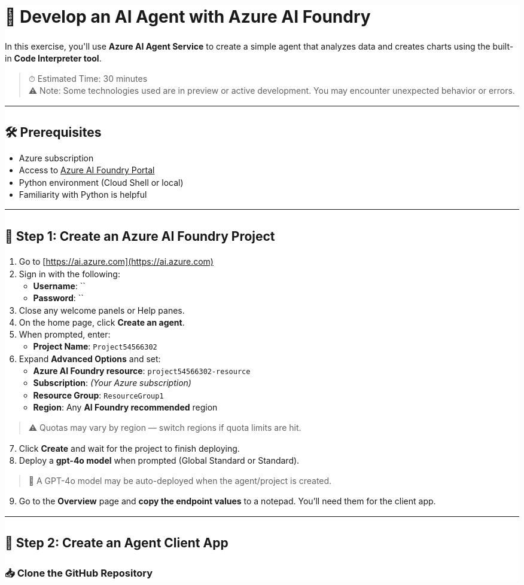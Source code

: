 # 🧠 Develop an AI Agent with Azure AI Foundry

In this exercise, you'll use **Azure AI Agent Service** to create a simple agent that analyzes data and creates charts using the built-in **Code Interpreter tool**.

> ⏱ Estimated Time: 30 minutes  
> ⚠️ Note: Some technologies used are in preview or active development. You may encounter unexpected behavior or errors.

---

## 🛠️ Prerequisites

- Azure subscription
- Access to [Azure AI Foundry Portal](https://ai.azure.com)
- Python environment (Cloud Shell or local)
- Familiarity with Python is helpful

---

## 🔹 Step 1: Create an Azure AI Foundry Project

1. Go to [https://ai.azure.com](https://ai.azure.com)  
2. Sign in with the following:
   - **Username**: ``
   - **Password**: ``
3. Close any welcome panels or Help panes.
4. On the home page, click **Create an agent**.
5. When prompted, enter:
   - **Project Name**: `Project54566302`
6. Expand **Advanced Options** and set:
   - **Azure AI Foundry resource**: `project54566302-resource`
   - **Subscription**: *(Your Azure subscription)*
   - **Resource Group**: `ResourceGroup1`
   - **Region**: Any **AI Foundry recommended** region

> ⚠️ Quotas may vary by region — switch regions if quota limits are hit.

7. Click **Create** and wait for the project to finish deploying.
8. Deploy a **gpt-4o model** when prompted (Global Standard or Standard).

> 🧠 A GPT-4o model may be auto-deployed when the agent/project is created.

9. Go to the **Overview** page and **copy the endpoint values** to a notepad. You’ll need them for the client app.

---

## 🔸 Step 2: Create an Agent Client App

### 📥 Clone the GitHub Repository

